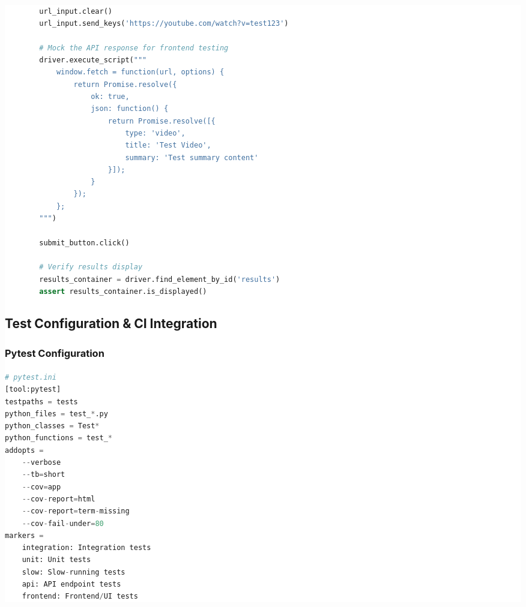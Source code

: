 ```python
        url_input.clear()
        url_input.send_keys('https://youtube.com/watch?v=test123')
        
        # Mock the API response for frontend testing
        driver.execute_script("""
            window.fetch = function(url, options) {
                return Promise.resolve({
                    ok: true,
                    json: function() {
                        return Promise.resolve([{
                            type: 'video',
                            title: 'Test Video',
                            summary: 'Test summary content'
                        }]);
                    }
                });
            };
        """)
        
        submit_button.click()
        
        # Verify results display
        results_container = driver.find_element_by_id('results')
        assert results_container.is_displayed()
```

## Test Configuration & CI Integration

### Pytest Configuration
```python
# pytest.ini
[tool:pytest]
testpaths = tests
python_files = test_*.py
python_classes = Test*
python_functions = test_*
addopts = 
    --verbose
    --tb=short
    --cov=app
    --cov-report=html
    --cov-report=term-missing
    --cov-fail-under=80
markers =
    integration: Integration tests
    unit: Unit tests
    slow: Slow-running tests
    api: API endpoint tests
    frontend: Frontend/UI tests
```
